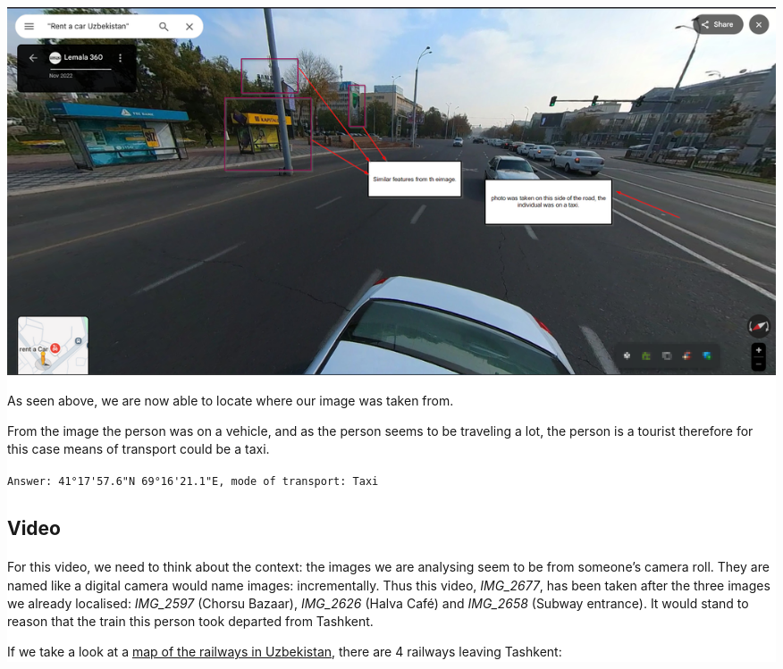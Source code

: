 ![image.png](image%2012.png)

As seen above, we are now able to locate where our image was taken from.

From the image the person was on a vehicle, and as the person seems to be traveling a lot, the person is a tourist therefore for this case means of transport could be a taxi.

`Answer: 41°17'57.6"N 69°16'21.1"E, mode of transport: Taxi`

## Video

For this video, we need to think about the context: the images we are analysing seem to be from someone’s camera roll. They are named like a digital camera would name images: incrementally. Thus this video, *IMG_2677*, has been taken after the three images we already localised: *IMG_2597* (Chorsu Bazaar), *IMG_2626* (Halva Café) and *IMG_2658* (Subway entrance). It would stand to reason that the train this person took departed from Tashkent.

If we take a look at a [map of the railways in Uzbekistan](https://railway.uz/upload/iblock/b73/b736cc5a0ba5a820a2e91a6941a9b52d.jpg), there are 4 railways leaving Tashkent:
